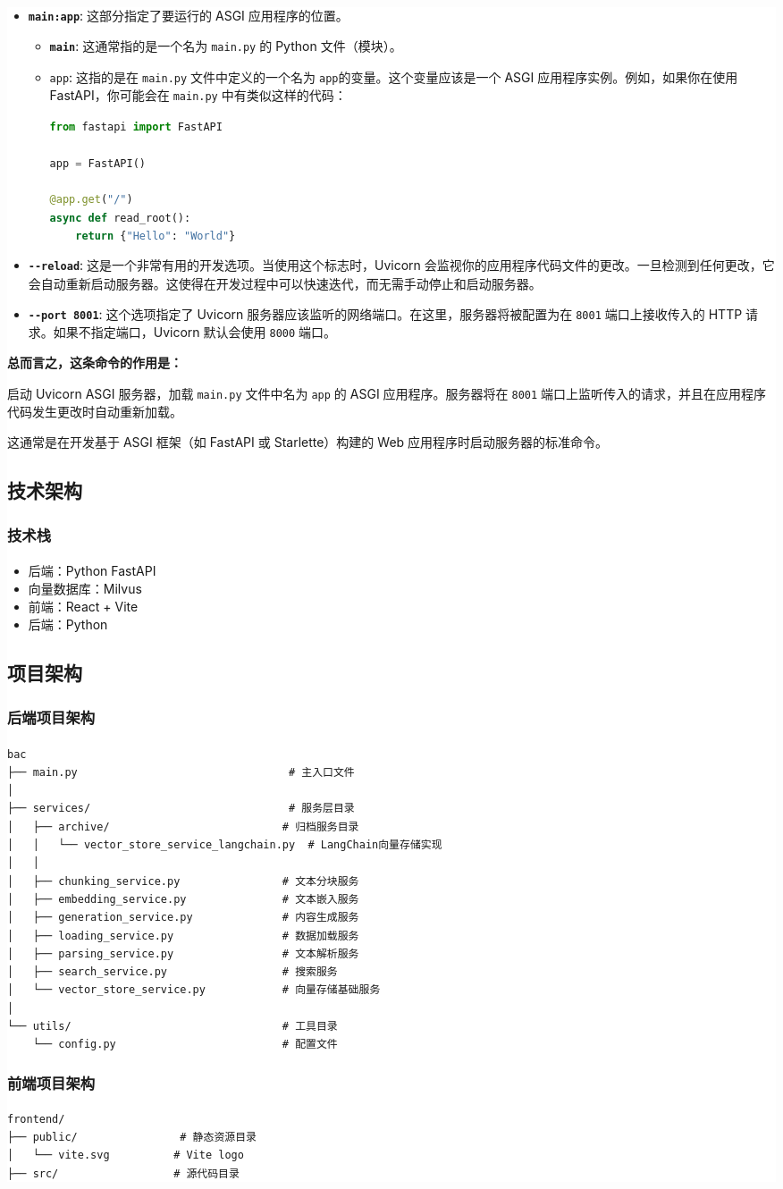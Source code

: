 - **`main:app`**: 这部分指定了要运行的 ASGI 应用程序的位置。

  - **`main`**: 这通常指的是一个名为 `main.py` 的 Python 文件（模块）。

  - `app`: 这指的是在 `main.py` 文件中定义的一个名为 `app`的变量。这个变量应该是一个 ASGI 应用程序实例。例如，如果你在使用 FastAPI，你可能会在  `main.py` 中有类似这样的代码：

    ```python
    from fastapi import FastAPI
    
    app = FastAPI()
    
    @app.get("/")
    async def read_root():
        return {"Hello": "World"}
    ```

- **`--reload`**: 这是一个非常有用的开发选项。当使用这个标志时，Uvicorn 会监视你的应用程序代码文件的更改。一旦检测到任何更改，它会自动重新启动服务器。这使得在开发过程中可以快速迭代，而无需手动停止和启动服务器。

- **`--port 8001`**: 这个选项指定了 Uvicorn 服务器应该监听的网络端口。在这里，服务器将被配置为在 `8001` 端口上接收传入的 HTTP 请求。如果不指定端口，Uvicorn 默认会使用 `8000` 端口。

**总而言之，这条命令的作用是：**

启动 Uvicorn ASGI 服务器，加载 `main.py` 文件中名为 `app` 的 ASGI 应用程序。服务器将在 `8001` 端口上监听传入的请求，并且在应用程序代码发生更改时自动重新加载。

这通常是在开发基于 ASGI 框架（如 FastAPI 或 Starlette）构建的 Web 应用程序时启动服务器的标准命令。


## 技术架构

### 技术栈
- 后端：Python FastAPI
- 向量数据库：Milvus
- 前端：React + Vite
- 后端：Python 

## 项目架构 

### 后端项目架构 
```
bac
├── main.py                                 # 主入口文件
│
├── services/                               # 服务层目录
│   ├── archive/                           # 归档服务目录
│   │   └── vector_store_service_langchain.py  # LangChain向量存储实现
│   │
│   ├── chunking_service.py                # 文本分块服务
│   ├── embedding_service.py               # 文本嵌入服务
│   ├── generation_service.py              # 内容生成服务
│   ├── loading_service.py                 # 数据加载服务
│   ├── parsing_service.py                 # 文本解析服务
│   ├── search_service.py                  # 搜索服务
│   └── vector_store_service.py            # 向量存储基础服务
│
└── utils/                                 # 工具目录
    └── config.py                          # 配置文件
```
### 前端项目架构 
```
frontend/
├── public/                # 静态资源目录
│   └── vite.svg          # Vite logo
├── src/                  # 源代码目录
```